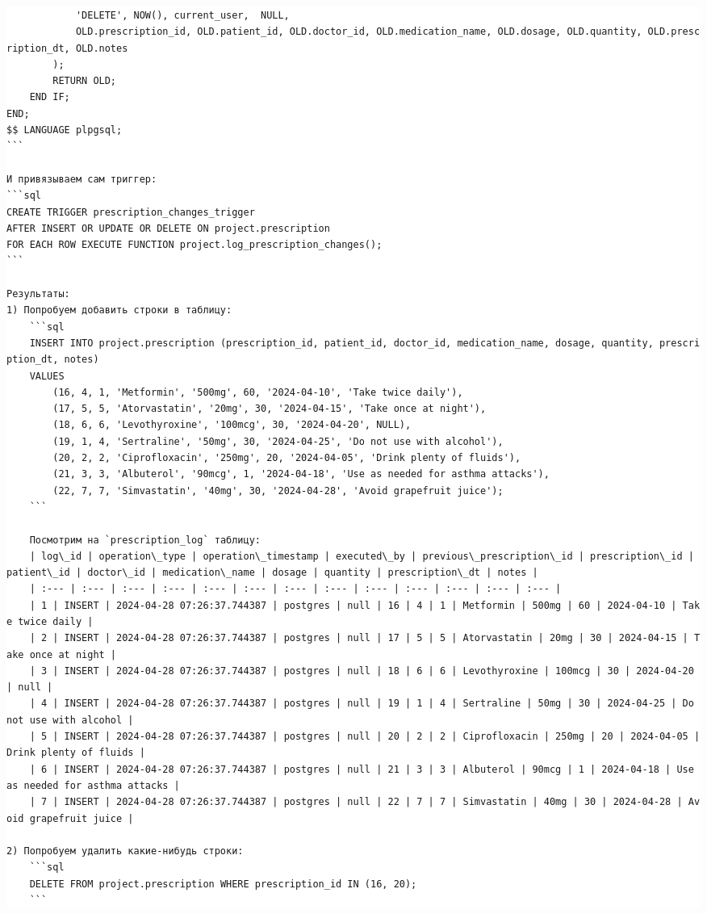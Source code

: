                 'DELETE', NOW(), current_user,  NULL,
                OLD.prescription_id, OLD.patient_id, OLD.doctor_id, OLD.medication_name, OLD.dosage, OLD.quantity, OLD.prescription_dt, OLD.notes
            );
            RETURN OLD;
        END IF;
    END;
    $$ LANGUAGE plpgsql;
    ```

    И привязываем сам триггер:
    ```sql
    CREATE TRIGGER prescription_changes_trigger
    AFTER INSERT OR UPDATE OR DELETE ON project.prescription
    FOR EACH ROW EXECUTE FUNCTION project.log_prescription_changes();
    ```

    Результаты:
    1) Попробуем добавить строки в таблицу:
        ```sql
        INSERT INTO project.prescription (prescription_id, patient_id, doctor_id, medication_name, dosage, quantity, prescription_dt, notes)
        VALUES
            (16, 4, 1, 'Metformin', '500mg', 60, '2024-04-10', 'Take twice daily'),
            (17, 5, 5, 'Atorvastatin', '20mg', 30, '2024-04-15', 'Take once at night'),
            (18, 6, 6, 'Levothyroxine', '100mcg', 30, '2024-04-20', NULL),
            (19, 1, 4, 'Sertraline', '50mg', 30, '2024-04-25', 'Do not use with alcohol'),
            (20, 2, 2, 'Ciprofloxacin', '250mg', 20, '2024-04-05', 'Drink plenty of fluids'),
            (21, 3, 3, 'Albuterol', '90mcg', 1, '2024-04-18', 'Use as needed for asthma attacks'),
            (22, 7, 7, 'Simvastatin', '40mg', 30, '2024-04-28', 'Avoid grapefruit juice');
        ```

        Посмотрим на `prescription_log` таблицу:
        | log\_id | operation\_type | operation\_timestamp | executed\_by | previous\_prescription\_id | prescription\_id | patient\_id | doctor\_id | medication\_name | dosage | quantity | prescription\_dt | notes |
        | :--- | :--- | :--- | :--- | :--- | :--- | :--- | :--- | :--- | :--- | :--- | :--- | :--- |
        | 1 | INSERT | 2024-04-28 07:26:37.744387 | postgres | null | 16 | 4 | 1 | Metformin | 500mg | 60 | 2024-04-10 | Take twice daily |
        | 2 | INSERT | 2024-04-28 07:26:37.744387 | postgres | null | 17 | 5 | 5 | Atorvastatin | 20mg | 30 | 2024-04-15 | Take once at night |
        | 3 | INSERT | 2024-04-28 07:26:37.744387 | postgres | null | 18 | 6 | 6 | Levothyroxine | 100mcg | 30 | 2024-04-20 | null |
        | 4 | INSERT | 2024-04-28 07:26:37.744387 | postgres | null | 19 | 1 | 4 | Sertraline | 50mg | 30 | 2024-04-25 | Do not use with alcohol |
        | 5 | INSERT | 2024-04-28 07:26:37.744387 | postgres | null | 20 | 2 | 2 | Ciprofloxacin | 250mg | 20 | 2024-04-05 | Drink plenty of fluids |
        | 6 | INSERT | 2024-04-28 07:26:37.744387 | postgres | null | 21 | 3 | 3 | Albuterol | 90mcg | 1 | 2024-04-18 | Use as needed for asthma attacks |
        | 7 | INSERT | 2024-04-28 07:26:37.744387 | postgres | null | 22 | 7 | 7 | Simvastatin | 40mg | 30 | 2024-04-28 | Avoid grapefruit juice |

    2) Попробуем удалить какие-нибудь строки:
        ```sql
        DELETE FROM project.prescription WHERE prescription_id IN (16, 20);
        ```
